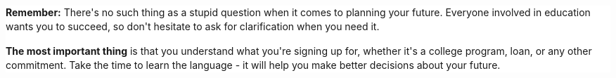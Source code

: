 **Remember:** There's no such thing as a stupid question when it comes to planning your future. Everyone involved in education wants you to succeed, so don't hesitate to ask for clarification when you need it.

**The most important thing** is that you understand what you're signing up for, whether it's a college program, loan, or any other commitment. Take the time to learn the language - it will help you make better decisions about your future.
